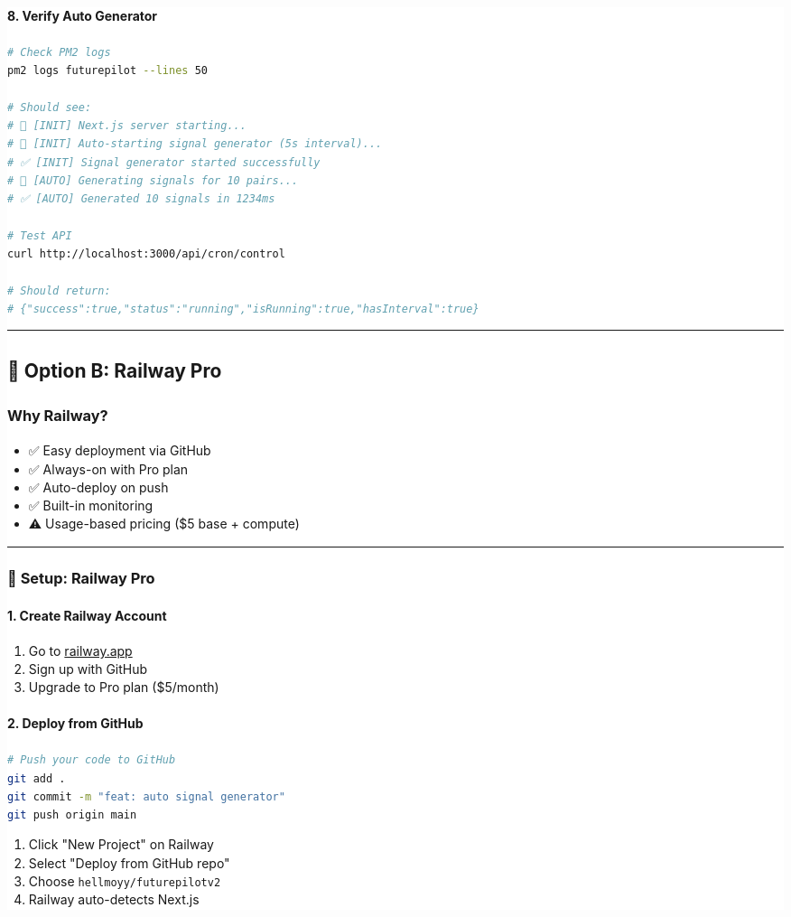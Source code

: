 #### **8. Verify Auto Generator**

```bash
# Check PM2 logs
pm2 logs futurepilot --lines 50

# Should see:
# 🚀 [INIT] Next.js server starting...
# 🤖 [INIT] Auto-starting signal generator (5s interval)...
# ✅ [INIT] Signal generator started successfully
# 🤖 [AUTO] Generating signals for 10 pairs...
# ✅ [AUTO] Generated 10 signals in 1234ms

# Test API
curl http://localhost:3000/api/cron/control

# Should return:
# {"success":true,"status":"running","isRunning":true,"hasInterval":true}
```

---

## 🚂 Option B: Railway Pro

### **Why Railway?**
- ✅ Easy deployment via GitHub
- ✅ Always-on with Pro plan
- ✅ Auto-deploy on push
- ✅ Built-in monitoring
- ⚠️ Usage-based pricing ($5 base + compute)

---

### 🔧 **Setup: Railway Pro**

#### **1. Create Railway Account**

1. Go to [railway.app](https://railway.app)
2. Sign up with GitHub
3. Upgrade to Pro plan ($5/month)

#### **2. Deploy from GitHub**

```bash
# Push your code to GitHub
git add .
git commit -m "feat: auto signal generator"
git push origin main
```

1. Click "New Project" on Railway
2. Select "Deploy from GitHub repo"
3. Choose `hellmoyy/futurepilotv2`
4. Railway auto-detects Next.js
